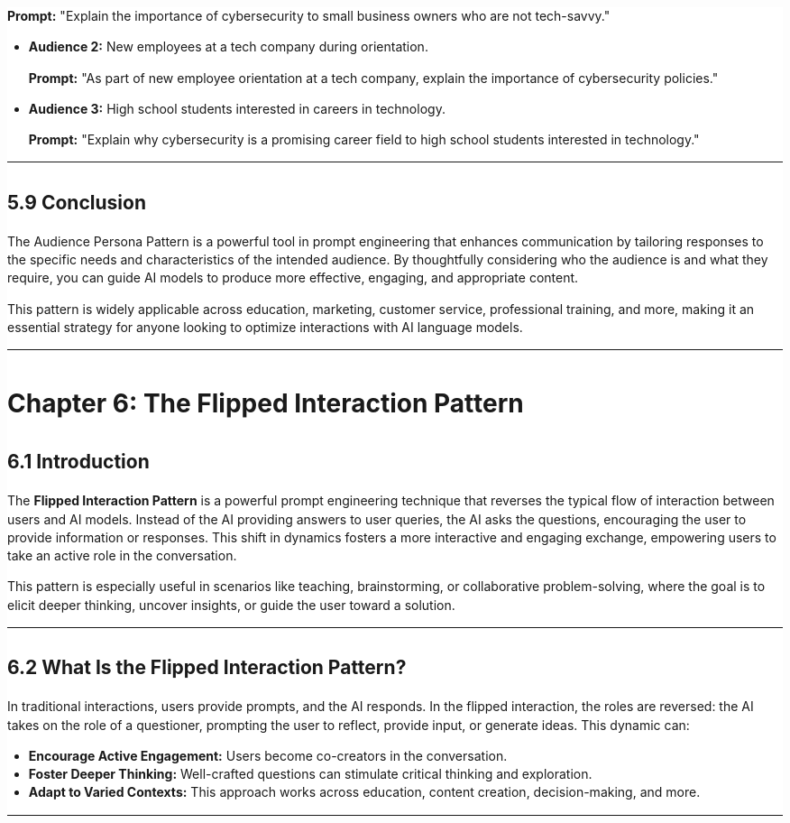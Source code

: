   **Prompt:** "Explain the importance of cybersecurity to small business owners who are not tech-savvy."

- **Audience 2:** New employees at a tech company during orientation.

  **Prompt:** "As part of new employee orientation at a tech company, explain the importance of cybersecurity policies."

- **Audience 3:** High school students interested in careers in technology.

  **Prompt:** "Explain why cybersecurity is a promising career field to high school students interested in technology."

---

## 5.9 Conclusion

The Audience Persona Pattern is a powerful tool in prompt engineering that enhances communication by tailoring responses to the specific needs and characteristics of the intended audience. By thoughtfully considering who the audience is and what they require, you can guide AI models to produce more effective, engaging, and appropriate content.

This pattern is widely applicable across education, marketing, customer service, professional training, and more, making it an essential strategy for anyone looking to optimize interactions with AI language models.

---

# Chapter 6: The Flipped Interaction Pattern

## 6.1 Introduction

The **Flipped Interaction Pattern** is a powerful prompt engineering technique that reverses the typical flow of interaction between users and AI models. Instead of the AI providing answers to user queries, the AI asks the questions, encouraging the user to provide information or responses. This shift in dynamics fosters a more interactive and engaging exchange, empowering users to take an active role in the conversation.

This pattern is especially useful in scenarios like teaching, brainstorming, or collaborative problem-solving, where the goal is to elicit deeper thinking, uncover insights, or guide the user toward a solution.

---

## 6.2 What Is the Flipped Interaction Pattern?

In traditional interactions, users provide prompts, and the AI responds. In the flipped interaction, the roles are reversed: the AI takes on the role of a questioner, prompting the user to reflect, provide input, or generate ideas. This dynamic can:

- **Encourage Active Engagement:** Users become co-creators in the conversation.
- **Foster Deeper Thinking:** Well-crafted questions can stimulate critical thinking and exploration.
- **Adapt to Varied Contexts:** This approach works across education, content creation, decision-making, and more.

---